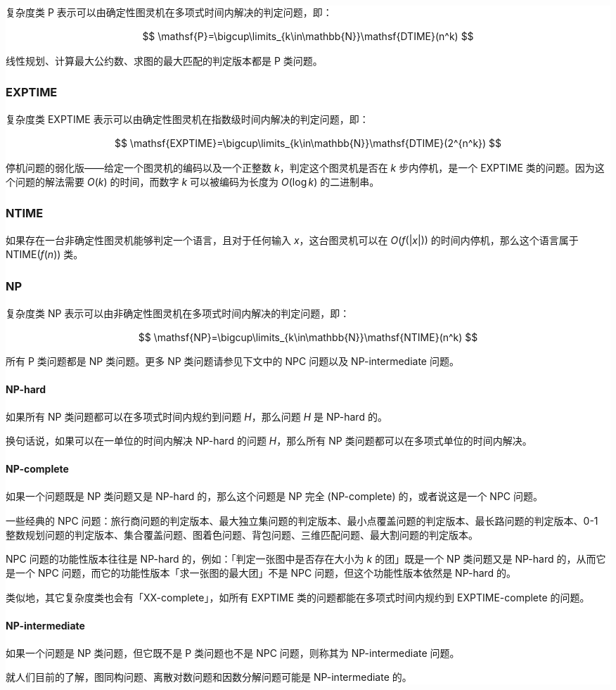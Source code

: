 复杂度类 $\mathsf P$ 表示可以由确定性图灵机在多项式时间内解决的判定问题，即：

$$
\mathsf{P}=\bigcup\limits_{k\in\mathbb{N}}\mathsf{DTIME}(n^k)
$$

线性规划、计算最大公约数、求图的最大匹配的判定版本都是 $\mathsf P$ 类问题。

### EXPTIME

复杂度类 $\mathsf{EXPTIME}$ 表示可以由确定性图灵机在指数级时间内解决的判定问题，即：

$$
\mathsf{EXPTIME}=\bigcup\limits_{k\in\mathbb{N}}\mathsf{DTIME}(2^{n^k})
$$

停机问题的弱化版——给定一个图灵机的编码以及一个正整数 $k$，判定这个图灵机是否在 $k$ 步内停机，是一个 $\mathsf{EXPTIME}$ 类的问题。因为这个问题的解法需要 $O(k)$ 的时间，而数字 $k$ 可以被编码为长度为 $O(\log k)$ 的二进制串。

### NTIME

如果存在一台非确定性图灵机能够判定一个语言，且对于任何输入 $x$，这台图灵机可以在 $O(f(|x|))$ 的时间内停机，那么这个语言属于 $\mathsf{NTIME}(f(n))$ 类。

### NP

复杂度类 $\mathsf{NP}$ 表示可以由非确定性图灵机在多项式时间内解决的判定问题，即：

$$
\mathsf{NP}=\bigcup\limits_{k\in\mathbb{N}}\mathsf{NTIME}(n^k)
$$

所有 $\mathsf P$ 类问题都是 $\mathsf{NP}$ 类问题。更多 $\mathsf{NP}$ 类问题请参见下文中的 NPC 问题以及 NP-intermediate 问题。

#### NP-hard

如果所有 $\mathsf{NP}$ 类问题都可以在多项式时间内规约到问题 $H$，那么问题 $H$ 是 NP-hard 的。

换句话说，如果可以在一单位的时间内解决 NP-hard 的问题 $H$，那么所有 $\mathsf{NP}$ 类问题都可以在多项式单位的时间内解决。

#### NP-complete

如果一个问题既是 $\mathsf{NP}$ 类问题又是 NP-hard 的，那么这个问题是 NP 完全 (NP-complete) 的，或者说这是一个 NPC 问题。

一些经典的 NPC 问题：旅行商问题的判定版本、最大独立集问题的判定版本、最小点覆盖问题的判定版本、最长路问题的判定版本、0-1 整数规划问题的判定版本、集合覆盖问题、图着色问题、背包问题、三维匹配问题、最大割问题的判定版本。

NPC 问题的功能性版本往往是 NP-hard 的，例如：「判定一张图中是否存在大小为 $k$ 的团」既是一个 $\mathsf{NP}$ 类问题又是 NP-hard 的，从而它是一个 NPC 问题，而它的功能性版本「求一张图的最大团」不是 NPC 问题，但这个功能性版本依然是 NP-hard 的。

类似地，其它复杂度类也会有「XX-complete」，如所有 $\mathsf{EXPTIME}$ 类的问题都能在多项式时间内规约到 EXPTIME-complete 的问题。



#### NP-intermediate

如果一个问题是 $\mathsf{NP}$ 类问题，但它既不是 $\mathsf{P}$ 类问题也不是 NPC 问题，则称其为 NP-intermediate 问题。

就人们目前的了解，图同构问题、离散对数问题和因数分解问题可能是 NP-intermediate 的。
